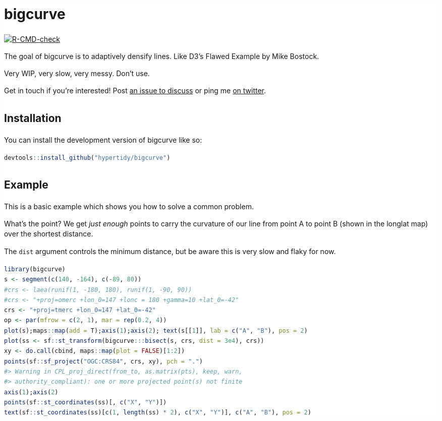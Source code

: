 


# bigcurve



[![R-CMD-check](https://github.com/hypertidy/bigcurve/workflows/R-CMD-check/badge.svg)](https://github.com/hypertidy/bigcurve/actions)


The goal of bigcurve is to adaptively densify lines. Like D3’s Flawed
Example by Mike Bostock.

Very WIP, very slow, very messy. Don’t use.

Get in touch if you’re interested! Post [an issue to
discuss](https://github.com/hypertidy/bigcurve/issues) or ping me [on
twitter](https://twitter.com/mdsumner).

## Installation

You can install the development version of bigcurve like so:

``` r
devtools::install_github("hypertidy/bigcurve")
```

## Example

This is a basic example which shows you how to solve a common problem.

What’s the point? We get *just enough* points to carry the curvature of
our line from point A to point B (shown in the longlat map) over the
shortest distance.

The `dist` argument controls the minimum distance, but be aware this is
very slow and flaky for now.

``` r
library(bigcurve)
s <- segment(c(140, -164), c(-89, 80))
#crs <- laea(runif(1, -180, 180), runif(1, -90, 90))
#crs <- "+proj=omerc +lon_0=147 +lonc = 180 +gamma=10 +lat_0=-42"
crs <- "+proj=tmerc +lon_0=147 +lat_0=-42"
op <- par(mfrow = c(2, 1), mar = rep(0.2, 4))
plot(s);maps::map(add = T);axis(1);axis(2); text(s[[1]], lab = c("A", "B"), pos = 2)
plot(ss <- sf::st_transform(bigcurve:::bisect(s, crs, dist = 3e4), crs))
xy <- do.call(cbind, maps::map(plot = FALSE)[1:2])
points(sf::sf_project("OGC:CRS84", crs, xy), pch = ".")
#> Warning in CPL_proj_direct(from_to, as.matrix(pts), keep, warn,
#> authority_compliant): one or more projected point(s) not finite
axis(1);axis(2)
points(sf::st_coordinates(ss)[, c("X", "Y")])
text(sf::st_coordinates(ss)[c(1, length(ss) * 2), c("X", "Y")], c("A", "B"), pos = 2)
```
